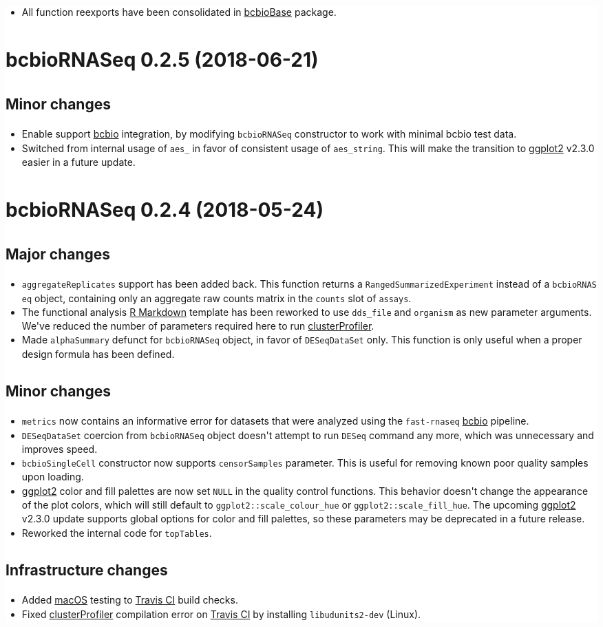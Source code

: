 - All function reexports have been consolidated in [bcbioBase][] package.

# bcbioRNASeq 0.2.5 (2018-06-21)

## Minor changes

- Enable support [bcbio][] integration, by modifying `bcbioRNASeq` constructor
  to work with minimal bcbio test data.
- Switched from internal usage of `aes_` in favor of consistent usage of
  `aes_string`. This will make the transition to [ggplot2][] v2.3.0 easier
  in a future update.

# bcbioRNASeq 0.2.4 (2018-05-24)

## Major changes

- `aggregateReplicates` support has been added back. This function returns
  a `RangedSummarizedExperiment` instead of a `bcbioRNASeq` object, containing
  only an aggregate raw counts matrix in the `counts` slot of `assays`.
- The functional analysis [R Markdown][] template has been reworked to use
  `dds_file` and `organism` as new parameter arguments. We've reduced the number
  of parameters required here to run [clusterProfiler][].
- Made `alphaSummary` defunct for `bcbioRNASeq` object, in favor of
  `DESeqDataSet` only. This function is only useful when a proper design formula
  has been defined.

## Minor changes

- `metrics` now contains an informative error for datasets that were analyzed
  using the `fast-rnaseq` [bcbio][] pipeline.
- `DESeqDataSet` coercion from `bcbioRNASeq` object doesn't attempt to run
  `DESeq` command any more, which was unnecessary and improves speed.
- `bcbioSingleCell` constructor now supports `censorSamples` parameter. This
  is useful for removing known poor quality samples upon loading.
- [ggplot2][] color and fill palettes are now set `NULL` in the quality control
  functions. This behavior doesn't change the appearance of the plot colors,
  which will still default to `ggplot2::scale_colour_hue` or
  `ggplot2::scale_fill_hue`. The upcoming [ggplot2][] v2.3.0 update supports
  global options for color and fill palettes, so these parameters may be
  deprecated in a future release.
- Reworked the internal code for `topTables`.

## Infrastructure changes

- Added [macOS][] testing to [Travis CI][] build checks.
- Fixed [clusterProfiler][] compilation error on [Travis CI][] by installing
  `libudunits2-dev` (Linux).


[annotationhub]: https://bioconductor.org/packages/AnnotationHub/
[appveyor ci]: https://ci.appveyor.com/
[basejump]: https://r.acidgenomics.com/packages/basejump/
[bcbio]: https://github.com/bcbio/bcbio-nextgen/
[bcbiobase]: https://r.acidgenomics.com/packages/bcbiobase/
[bcbiornaseq]: https://r.acidgenomics.com/packages/bcbiornaseq/
[bcbiosinglecell]: https://r.acidgenomics.com/packages/bcbiosinglecell/
[bcbiosmallrna]: https://github.com/lpantano/bcbioSmallRna/
[bioconda]: https://bioconda.github.io/
[bioconductor]: https://bioconductor.org/
[biomart]: https://bioconductor.org/packages/biomaRt/
[bioverbs]: https://bioverbs.acidgenomics.com/
[chbutils]: https://github.com/hbc/CHBUtils/
[clusterprofiler]: https://bioconductor.org/packages/clusterProfiler/
[covr]: https://github.com/r-lib/covr/
[degreport]: https://bioconductor.org/packages/DEGreport/
[deseq2]: https://bioconductor.org/packages/DESeq2/
[deseqanalysis]: https://deseqanalysis.acidgenomcis.com/
[dplyr]: https://dplyr.tidyverse.org/
[dropbox]: https://dropbox.com/
[edger]: https://bioconductor.org/packages/edgeR/
[ensdb.hsapiens.v75]: https://bioconductor.org/packages/EnsDb.Hsapiens.v75/
[ensembl]: https://www.ensembl.org/
[ensembldb]: https://bioconductor.org/packages/ensembldb/
[f1000 workflow]: http://dx.doi.org/10.12688/f1000research.12093.2
[f1000]: https://f1000.com/
[ggplot2]: https://ggplot2.tidyverse.org/
[hbc]: https://bioinformatics.sph.harvard.edu/
[lintr]: https://github.com/jimhester/lintr/
[macos]: https://www.apple.com/macos/
[markdown]: https://daringfireball.net/projects/markdown/syntax/
[r markdown]: https://rmarkdown.rstudio.com/
[r]: https://www.r-project.org/
[rdavidwebservice]: https://bioconductor.org/packages/RDAVIDWebService/
[rlang]: https://cran.r-project.org/package=rlang
[stem cell commons]: http://stemcellcommons.org/
[testthat]: https://github.com/hadley/testthat/
[tidyeval]: https://tidyeval.tidyverse.org/
[tidyverse]: https://www.tidyverse.org/
[travis ci]: https://travis-ci.org/
[tximport]: https://bioconductor.org/packages/tximport/
[viridis]: https://cran.r-project.org/web/packages/viridis/index.html
[windows]: https://www.microsoft.com/en-us/windows/